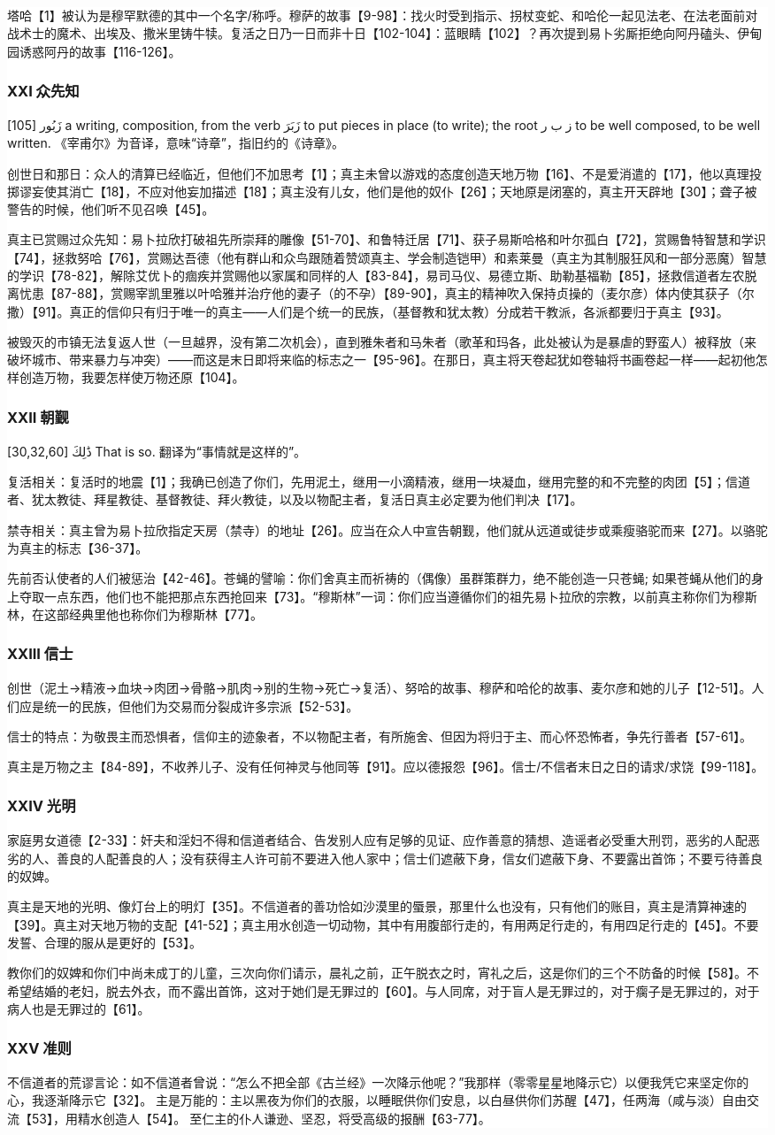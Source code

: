 塔哈【1】被认为是穆罕默德的其中一个名字/称呼。穆萨的故事【9-98】：找火时受到指示、拐杖变蛇、和哈伦一起见法老、在法老面前对战术士的魔术、出埃及、撒米里铸牛犊。复活之日乃一日而非十日【102-104】：蓝眼睛【102】？再次提到易卜劣厮拒绝向阿丹磕头、伊甸园诱惑阿丹的故事【116-126】。

### XXI 众先知

[105]
  زَبُور a writing, composition, from the verb زَبَرَ to put pieces in place (to write); the root ز ب ر to be well composed, to be well written. 《宰甫尔》为音译，意味“诗章”，指旧约的《诗章》。

创世日和那日：众人的清算已经临近，但他们不加思考【1】；真主未曾以游戏的态度创造天地万物【16】、不是爱消遣的【17】，他以真理投掷谬妄使其消亡【18】，不应对他妄加描述【18】；真主没有儿女，他们是他的奴仆【26】；天地原是闭塞的，真主开天辟地【30】；聋子被警告的时候，他们听不见召唤【45】。

真主已赏赐过众先知：易卜拉欣打破祖先所崇拜的雕像【51-70】、和鲁特迁居【71】、获子易斯哈格和叶尔孤白【72】，赏赐鲁特智慧和学识【74】，拯救努哈【76】，赏赐达吾德（他有群山和众鸟跟随着赞颂真主、学会制造铠甲）和素莱曼（真主为其制服狂风和一部分恶魔）智慧的学识【78-82】，解除艾优卜的痼疾并赏赐他以家属和同样的人【83-84】，易司马仪、易德立斯、助勒基福勒【85】，拯救信道者左农脱离忧患【87-88】，赏赐宰凯里雅以叶哈雅并治疗他的妻子（的不孕）【89-90】，真主的精神吹入保持贞操的（麦尔彦）体内使其获子（尔撒）【91】。真正的信仰只有归于唯一的真主——人们是个统一的民族，（基督教和犹太教）分成若干教派，各派都要归于真主【93】。

被毁灭的市镇无法复返人世（一旦越界，没有第二次机会），直到雅朱者和马朱者（歌革和玛各，此处被认为是暴虐的野蛮人）被释放（来破坏城市、带来暴力与冲突）——而这是末日即将来临的标志之一【95-96】。在那日，真主将天卷起犹如卷轴将书画卷起一样——起初他怎样创造万物，我要怎样使万物还原【104】。

### XXII 朝觐

[30,32,60]
  ذَٰلِكَ That is so. 翻译为“事情就是这样的”。

复活相关：复活时的地震【1】；我确已创造了你们，先用泥土，继用一小滴精液，继用一块凝血，继用完整的和不完整的肉团【5】；信道者、犹太教徒、拜星教徒、基督教徒、拜火教徒，以及以物配主者，复活日真主必定要为他们判决【17】。

禁寺相关：真主曾为易卜拉欣指定天房（禁寺）的地址【26】。应当在众人中宣告朝觐，他们就从远道或徒步或乘瘦骆驼而来【27】。以骆驼为真主的标志【36-37】。

先前否认使者的人们被惩治【42-46】。苍蝇的譬喻：你们舍真主而祈祷的（偶像）虽群策群力，绝不能创造一只苍蝇; 如果苍蝇从他们的身上夺取一点东西，他们也不能把那点东西抢回来【73】。“穆斯林”一词：你们应当遵循你们的祖先易卜拉欣的宗教，以前真主称你们为穆斯林，在这部经典里他也称你们为穆斯林【77】。

### XXIII 信士

创世（泥土->精液->血块->肉团->骨骼->肌肉->别的生物->死亡->复活）、努哈的故事、穆萨和哈伦的故事、麦尔彦和她的儿子【12-51】。人们应是统一的民族，但他们为交易而分裂成许多宗派【52-53】。

信士的特点：为敬畏主而恐惧者，信仰主的迹象者，不以物配主者，有所施舍、但因为将归于主、而心怀恐怖者，争先行善者【57-61】。

真主是万物之主【84-89】，不收养儿子、没有任何神灵与他同等【91】。应以德报怨【96】。信士/不信者末日之日的请求/求饶【99-118】。

### XXIV 光明

家庭男女道德【2-33】：奸夫和淫妇不得和信道者结合、告发别人应有足够的见证、应作善意的猜想、造谣者必受重大刑罚，恶劣的人配恶劣的人、善良的人配善良的人；没有获得主人许可前不要进入他人家中；信士们遮蔽下身，信女们遮蔽下身、不要露出首饰；不要亏待善良的奴婢。

真主是天地的光明、像灯台上的明灯【35】。不信道者的善功恰如沙漠里的蜃景，那里什么也没有，只有他们的账目，真主是清算神速的【39】。真主对天地万物的支配【41-52】；真主用水创造一切动物，其中有用腹部行走的，有用两足行走的，有用四足行走的【45】。不要发誓、合理的服从是更好的【53】。

教你们的奴婢和你们中尚未成丁的儿童，三次向你们请示，晨礼之前，正午脱衣之时，宵礼之后，这是你们的三个不防备的时候【58】。不希望结婚的老妇，脱去外衣，而不露出首饰，这对于她们是无罪过的【60】。与人同席，对于盲人是无罪过的，对于瘸子是无罪过的，对于病人也是无罪过的【61】。

### XXV 准则

不信道者的荒谬言论：如不信道者曾说：“怎么不把全部《古兰经》一次降示他呢？”我那样（零零星星地降示它）以便我凭它来坚定你的心，我逐渐降示它【32】。
主是万能的：主以黑夜为你们的衣服，以睡眠供你们安息，以白昼供你们苏醒【47】，任两海（咸与淡）自由交流【53】，用精水创造人【54】。
至仁主的仆人谦逊、坚忍，将受高级的报酬【63-77】。
